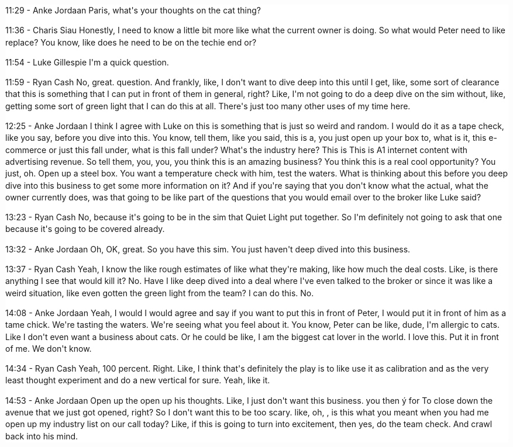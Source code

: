 11:29 - Anke Jordaan
  Paris, what's your thoughts on the cat thing?

11:36 - Charis Siau
  Honestly, I need to know a little bit more like what the current owner is doing. So what would Peter need to like replace?  You know, like does he need to be on the techie end or?

11:54 - Luke Gillespie
  I'm a quick question.

11:59 - Ryan Cash
  No, great. question. And frankly, like, I don't want to dive deep into this until I get, like, some sort of clearance that this is something that I can put in front of them in general, right?  Like, I'm not going to do a deep dive on the sim without, like, getting some sort of green light that I can do this at all.  There's just too many other uses of my time here.

12:25 - Anke Jordaan
  I think I agree with Luke on this is something that is just so weird and random. I would do it as a tape check, like you say, before you dive into this.  You know, tell them, like you said, this is a, you just open up your box to, what is it, this e-commerce or just this fall under, what is this fall under?  What's the industry here? This is This is A1 internet content with advertising revenue. So tell them, you, you, you think this is an amazing business?  You think this is a real cool opportunity? You just, oh. Open up a steel box. You want a temperature check with him, test the waters.  What is thinking about this before you deep dive into this business to get some more information on it? And if you're saying that you don't know what the actual, what the owner currently does, was that going to be like part of the questions that you would email over to the broker like Luke said?

13:23 - Ryan Cash
  No, because it's going to be in the sim that Quiet Light put together. So I'm definitely not going to ask that one because it's going to be covered already.

13:32 - Anke Jordaan
  Oh, OK, great. So you have this sim. You just haven't deep dived into this business.

13:37 - Ryan Cash
  Yeah, I know the like rough estimates of like what they're making, like how much the deal costs. Like, is there anything I see that would kill it?  No. Have I like deep dived into a deal where I've even talked to the broker or since it was like a weird situation, like even gotten the green light from the team?  I can do this. No.

14:08 - Anke Jordaan
  Yeah, I would I would agree and say if you want to put this in front of Peter, I would put it in front of him as a tame chick.  We're tasting the waters. We're seeing what you feel about it. You know, Peter can be like, dude, I'm allergic to cats.  Like I don't even want a business about cats. Or he could be like, I am the biggest cat lover in the world.  I love this. Put it in front of me. We don't know.

14:34 - Ryan Cash
  Yeah, 100 percent. Right. Like, I think that's definitely the play is to like use it as calibration and as the very least thought experiment and do a new vertical for sure.  Yeah, like it.

14:53 - Anke Jordaan
  Open up the open up his thoughts. Like, I just don't want this business. you then ý for To close down the avenue that we just got opened, right?  So I don't want this to be too scary. like, oh, , is this what you meant when you had me open up my industry list on our call today?  Like, if this is going to turn into excitement, then yes, do the team check. And crawl back into his mind.
